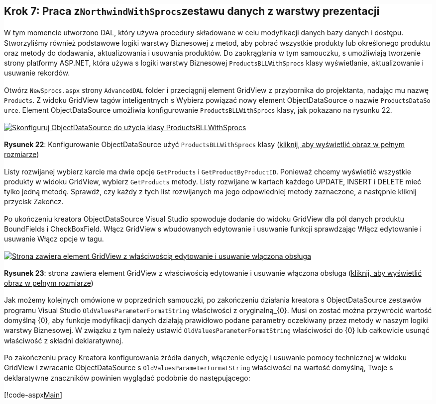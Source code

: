 ## <a name="step-7-working-with-thenorthwindwithsprocsdataset-from-the-presentation-layer"></a>Krok 7: Praca z`NorthwindWithSprocs`zestawu danych z warstwy prezentacji

W tym momencie utworzono DAL, który używa procedury składowane w celu modyfikacji danych bazy danych i dostępu. Stworzyliśmy również podstawowe logiki warstwy Biznesowej z metod, aby pobrać wszystkie produkty lub określonego produktu oraz metody do dodawania, aktualizowania i usuwania produktów. Do zaokrąglania w tym samouczku, s umożliwiają tworzenie strony platformy ASP.NET, która używa s logiki warstwy Biznesowej `ProductsBLLWithSprocs` klasy wyświetlanie, aktualizowanie i usuwanie rekordów.

Otwórz `NewSprocs.aspx` strony `AdvancedDAL` folder i przeciągnij element GridView z przybornika do projektanta, nadając mu nazwę `Products`. Z widoku GridView tagów inteligentnych s Wybierz powiązać nowy element ObjectDataSource o nazwie `ProductsDataSource`. Element ObjectDataSource umożliwia konfigurowanie `ProductsBLLWithSprocs` klasy, jak pokazano na rysunku 22.


[![Skonfiguruj ObjectDataSource do użycia klasy ProductsBLLWithSprocs](creating-new-stored-procedures-for-the-typed-dataset-s-tableadapters-cs/_static/image51.png)](creating-new-stored-procedures-for-the-typed-dataset-s-tableadapters-cs/_static/image50.png)

**Rysunek 22**: Konfigurowanie ObjectDataSource użyć `ProductsBLLWithSprocs` klasy ([kliknij, aby wyświetlić obraz w pełnym rozmiarze](creating-new-stored-procedures-for-the-typed-dataset-s-tableadapters-cs/_static/image52.png))


Listy rozwijanej wybierz karcie ma dwie opcje `GetProducts` i `GetProductByProductID`. Ponieważ chcemy wyświetlić wszystkie produkty w widoku GridView, wybierz `GetProducts` metody. Listy rozwijane w kartach każdego UPDATE, INSERT i DELETE mieć tylko jedną metodę. Sprawdź, czy każdy z tych list rozwijanych ma jego odpowiedniej metody zaznaczone, a następnie kliknij przycisk Zakończ.

Po ukończeniu kreatora ObjectDataSource Visual Studio spowoduje dodanie do widoku GridView dla pól danych produktu BoundFields i CheckBoxField. Włącz GridView s wbudowanych edytowanie i usuwanie funkcji sprawdzając Włącz edytowanie i usuwanie Włącz opcje w tagu.


[![Strona zawiera element GridView z właściwością edytowanie i usuwanie włączona obsługa](creating-new-stored-procedures-for-the-typed-dataset-s-tableadapters-cs/_static/image54.png)](creating-new-stored-procedures-for-the-typed-dataset-s-tableadapters-cs/_static/image53.png)

**Rysunek 23**: strona zawiera element GridView z właściwością edytowanie i usuwanie włączona obsługa ([kliknij, aby wyświetlić obraz w pełnym rozmiarze](creating-new-stored-procedures-for-the-typed-dataset-s-tableadapters-cs/_static/image55.png))


Jak możemy kolejnych omówione w poprzednich samouczki, po zakończeniu działania kreatora s ObjectDataSource zestawów programu Visual Studio `OldValuesParameterFormatString` właściwości z oryginalną\_{0}. Musi on zostać można przywrócić wartość domyślną {0}, aby funkcje modyfikacji danych działają prawidłowo podane parametry oczekiwany przez metody w naszym logiki warstwy Biznesowej. W związku z tym należy ustawić `OldValuesParameterFormatString` właściwości do {0} lub całkowicie usunąć właściwość z składni deklaratywnej.

Po zakończeniu pracy Kreatora konfigurowania źródła danych, włączenie edycję i usuwanie pomocy technicznej w widoku GridView i zwracanie ObjectDataSource s `OldValuesParameterFormatString` właściwości na wartość domyślną, Twoje s deklaratywne znaczników powinien wyglądać podobnie do następującego:


[!code-aspx[Main](creating-new-stored-procedures-for-the-typed-dataset-s-tableadapters-cs/samples/sample12.aspx)]
